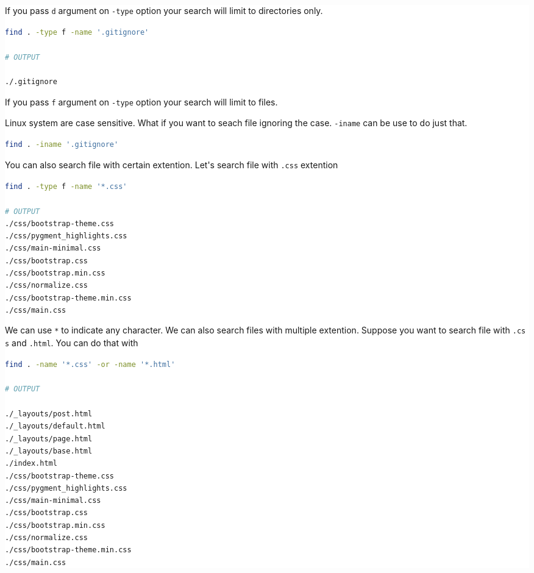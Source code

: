 If you pass `d` argument on `-type` option your search will limit to directories only.

```bash
find . -type f -name '.gitignore'

# OUTPUT

./.gitignore
```

If you pass `f` argument on `-type` option your search will limit to files.

Linux system are case sensitive. What if you want to seach file ignoring the case. `-iname` can be use to do just that.

```bash
find . -iname '.gitignore'
```

You can also search file with certain extention. Let's search file with `.css` extention

```bash
find . -type f -name '*.css'

# OUTPUT
./css/bootstrap-theme.css
./css/pygment_highlights.css
./css/main-minimal.css
./css/bootstrap.css
./css/bootstrap.min.css
./css/normalize.css
./css/bootstrap-theme.min.css
./css/main.css
```

We can use `*` to indicate any character. We can also search files with multiple extention. Suppose you want to search file with `.css` and `.html`. You can do that with

```bash
find . -name '*.css' -or -name '*.html'

# OUTPUT

./_layouts/post.html
./_layouts/default.html
./_layouts/page.html
./_layouts/base.html
./index.html
./css/bootstrap-theme.css
./css/pygment_highlights.css
./css/main-minimal.css
./css/bootstrap.css
./css/bootstrap.min.css
./css/normalize.css
./css/bootstrap-theme.min.css
./css/main.css
```
